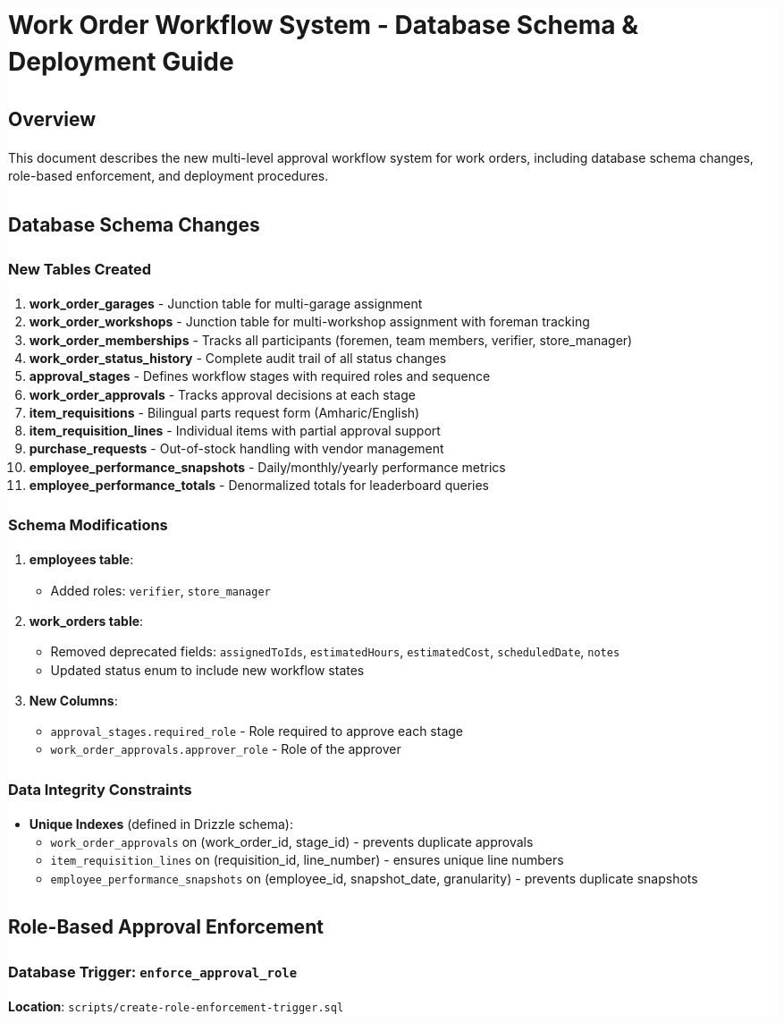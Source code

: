 # Work Order Workflow System - Database Schema & Deployment Guide

## Overview
This document describes the new multi-level approval workflow system for work orders, including database schema changes, role-based enforcement, and deployment procedures.

## Database Schema Changes

### New Tables Created
1. **work_order_garages** - Junction table for multi-garage assignment
2. **work_order_workshops** - Junction table for multi-workshop assignment with foreman tracking
3. **work_order_memberships** - Tracks all participants (foremen, team members, verifier, store_manager)
4. **work_order_status_history** - Complete audit trail of all status changes
5. **approval_stages** - Defines workflow stages with required roles and sequence
6. **work_order_approvals** - Tracks approval decisions at each stage
7. **item_requisitions** - Bilingual parts request form (Amharic/English)
8. **item_requisition_lines** - Individual items with partial approval support
9. **purchase_requests** - Out-of-stock handling with vendor management
10. **employee_performance_snapshots** - Daily/monthly/yearly performance metrics
11. **employee_performance_totals** - Denormalized totals for leaderboard queries

### Schema Modifications
1. **employees table**:
   - Added roles: `verifier`, `store_manager`
   
2. **work_orders table**:
   - Removed deprecated fields: `assignedToIds`, `estimatedHours`, `estimatedCost`, `scheduledDate`, `notes`
   - Updated status enum to include new workflow states

3. **New Columns**:
   - `approval_stages.required_role` - Role required to approve each stage
   - `work_order_approvals.approver_role` - Role of the approver

### Data Integrity Constraints
- **Unique Indexes** (defined in Drizzle schema):
  - `work_order_approvals` on (work_order_id, stage_id) - prevents duplicate approvals
  - `item_requisition_lines` on (requisition_id, line_number) - ensures unique line numbers
  - `employee_performance_snapshots` on (employee_id, snapshot_date, granularity) - prevents duplicate snapshots

## Role-Based Approval Enforcement

### Database Trigger: `enforce_approval_role`

**Location**: `scripts/create-role-enforcement-trigger.sql`

